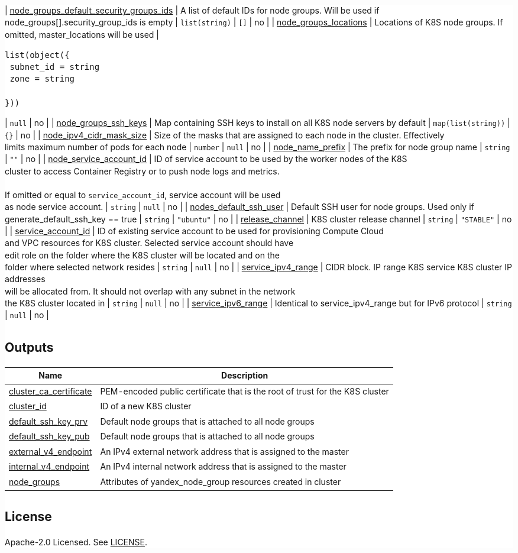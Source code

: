 | <a name="input_node_groups_default_security_groups_ids"></a> [node\_groups\_default\_security\_groups\_ids](#input\_node\_groups\_default\_security\_groups\_ids) | A list of default IDs for node groups. Will be used if node\_groups[<group>].security\_group\_ids is empty | `list(string)` | `[]` | no |
| <a name="input_node_groups_locations"></a> [node\_groups\_locations](#input\_node\_groups\_locations) | Locations of K8S node groups. If omitted, master\_locations will be used | <pre>list(object({<br>    subnet_id = string<br>    zone      = string<br>  }))</pre> | `null` | no |
| <a name="input_node_groups_ssh_keys"></a> [node\_groups\_ssh\_keys](#input\_node\_groups\_ssh\_keys) | Map containing SSH keys to install on all K8S node servers by default | `map(list(string))` | `{}` | no |
| <a name="input_node_ipv4_cidr_mask_size"></a> [node\_ipv4\_cidr\_mask\_size](#input\_node\_ipv4\_cidr\_mask\_size) | Size of the masks that are assigned to each node in the cluster. Effectively<br>limits maximum number of pods for each node | `number` | `null` | no |
| <a name="input_node_name_prefix"></a> [node\_name\_prefix](#input\_node\_name\_prefix) | The prefix for node group name | `string` | `""` | no |
| <a name="input_node_service_account_id"></a> [node\_service\_account\_id](#input\_node\_service\_account\_id) | ID of service account to be used by the worker nodes of the K8S<br>cluster to access Container Registry or to push node logs and metrics.<br><br>If omitted or equal to `service_account_id`, service account will be used<br>as node service account. | `string` | `null` | no |
| <a name="input_nodes_default_ssh_user"></a> [nodes\_default\_ssh\_user](#input\_nodes\_default\_ssh\_user) | Default SSH user for node groups. Used only if generate\_default\_ssh\_key == true | `string` | `"ubuntu"` | no |
| <a name="input_release_channel"></a> [release\_channel](#input\_release\_channel) | K8S cluster release channel | `string` | `"STABLE"` | no |
| <a name="input_service_account_id"></a> [service\_account\_id](#input\_service\_account\_id) | ID of existing service account to be used for provisioning Compute Cloud<br>and VPC resources for K8S cluster. Selected service account should have<br>edit role on the folder where the K8S cluster will be located and on the<br>folder where selected network resides | `string` | `null` | no |
| <a name="input_service_ipv4_range"></a> [service\_ipv4\_range](#input\_service\_ipv4\_range) | CIDR block. IP range K8S service K8S cluster IP addresses<br>will be allocated from. It should not overlap with any subnet in the network<br>the K8S cluster located in | `string` | `null` | no |
| <a name="input_service_ipv6_range"></a> [service\_ipv6\_range](#input\_service\_ipv6\_range) | Identical to service\_ipv4\_range but for IPv6 protocol | `string` | `null` | no |

## Outputs

| Name | Description |
|------|-------------|
| <a name="output_cluster_ca_certificate"></a> [cluster\_ca\_certificate](#output\_cluster\_ca\_certificate) | PEM-encoded public certificate that is the root of trust for the K8S cluster |
| <a name="output_cluster_id"></a> [cluster\_id](#output\_cluster\_id) | ID of a new K8S cluster |
| <a name="output_default_ssh_key_prv"></a> [default\_ssh\_key\_prv](#output\_default\_ssh\_key\_prv) | Default node groups that is attached to all node groups |
| <a name="output_default_ssh_key_pub"></a> [default\_ssh\_key\_pub](#output\_default\_ssh\_key\_pub) | Default node groups that is attached to all node groups |
| <a name="output_external_v4_endpoint"></a> [external\_v4\_endpoint](#output\_external\_v4\_endpoint) | An IPv4 external network address that is assigned to the master |
| <a name="output_internal_v4_endpoint"></a> [internal\_v4\_endpoint](#output\_internal\_v4\_endpoint) | An IPv4 internal network address that is assigned to the master |
| <a name="output_node_groups"></a> [node\_groups](#output\_node\_groups) | Attributes of yandex\_node\_group resources created in cluster |


## License

Apache-2.0 Licensed.
See [LICENSE](https://github.com/terraform-yacloud-modules/terraform-yandex-kubernetes/blob/main/LICENSE).
